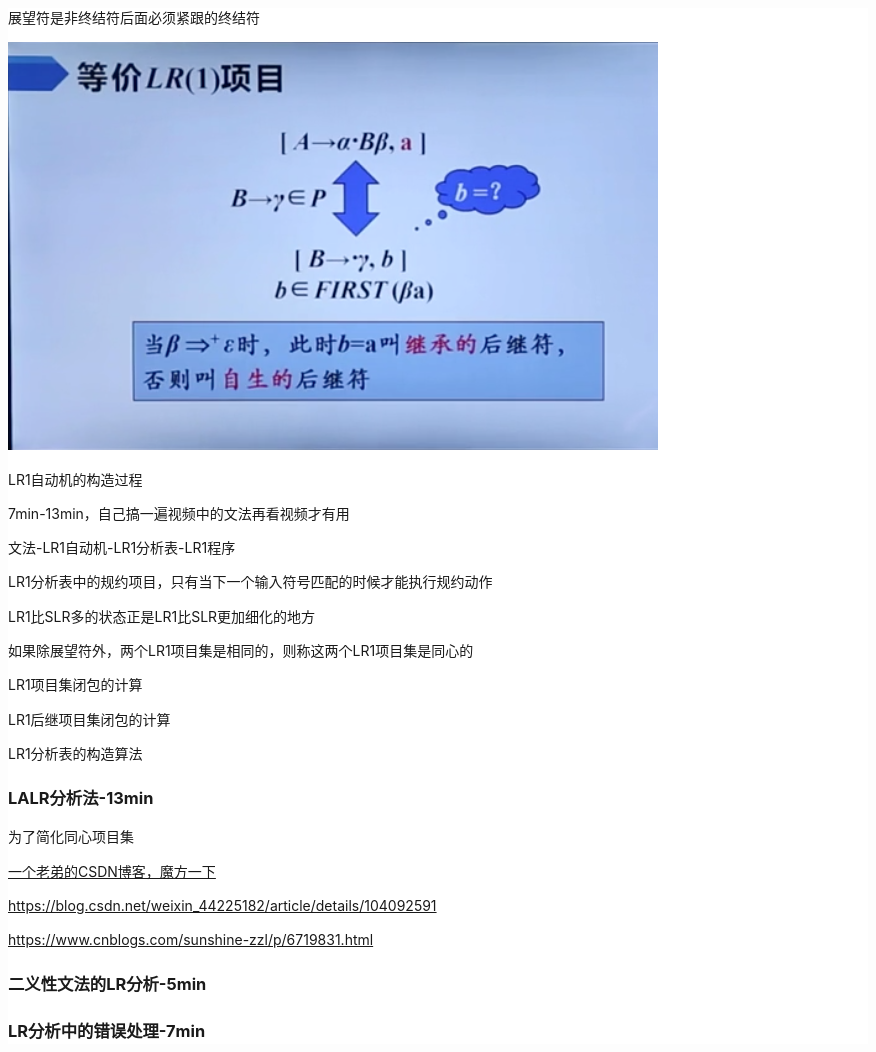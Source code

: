 展望符是非终结符后面必须紧跟的终结符

![image-20200609115132838](../图床/image-20200609115132838.png)

LR1自动机的构造过程

7min-13min，自己搞一遍视频中的文法再看视频才有用

文法-LR1自动机-LR1分析表-LR1程序

LR1分析表中的规约项目，只有当下一个输入符号匹配的时候才能执行规约动作

LR1比SLR多的状态正是LR1比SLR更加细化的地方

如果除展望符外，两个LR1项目集是相同的，则称这两个LR1项目集是同心的

LR1项目集闭包的计算

LR1后继项目集闭包的计算

LR1分析表的构造算法

### LALR分析法-13min

为了简化同心项目集

[一个老弟的CSDN博客，魔方一下](https://blog.csdn.net/weixin_44225182/article/details/106600648)

https://blog.csdn.net/weixin_44225182/article/details/104092591

https://www.cnblogs.com/sunshine-zzl/p/6719831.html

### 二义性文法的LR分析-5min

### LR分析中的错误处理-7min
